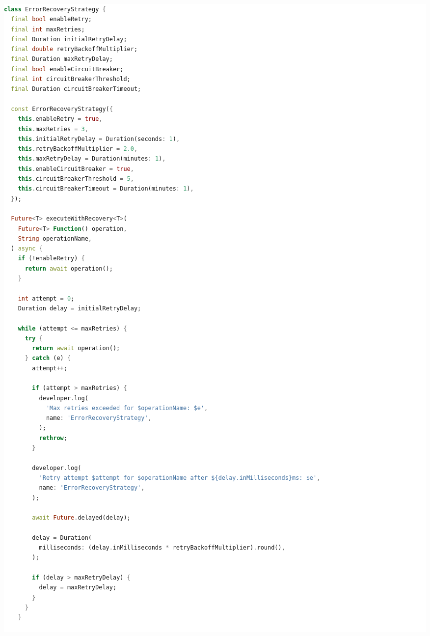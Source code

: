 ```dart
class ErrorRecoveryStrategy {
  final bool enableRetry;
  final int maxRetries;
  final Duration initialRetryDelay;
  final double retryBackoffMultiplier;
  final Duration maxRetryDelay;
  final bool enableCircuitBreaker;
  final int circuitBreakerThreshold;
  final Duration circuitBreakerTimeout;
  
  const ErrorRecoveryStrategy({
    this.enableRetry = true,
    this.maxRetries = 3,
    this.initialRetryDelay = Duration(seconds: 1),
    this.retryBackoffMultiplier = 2.0,
    this.maxRetryDelay = Duration(minutes: 1),
    this.enableCircuitBreaker = true,
    this.circuitBreakerThreshold = 5,
    this.circuitBreakerTimeout = Duration(minutes: 1),
  });
  
  Future<T> executeWithRecovery<T>(
    Future<T> Function() operation,
    String operationName,
  ) async {
    if (!enableRetry) {
      return await operation();
    }
    
    int attempt = 0;
    Duration delay = initialRetryDelay;
    
    while (attempt <= maxRetries) {
      try {
        return await operation();
      } catch (e) {
        attempt++;
        
        if (attempt > maxRetries) {
          developer.log(
            'Max retries exceeded for $operationName: $e',
            name: 'ErrorRecoveryStrategy',
          );
          rethrow;
        }
        
        developer.log(
          'Retry attempt $attempt for $operationName after ${delay.inMilliseconds}ms: $e',
          name: 'ErrorRecoveryStrategy',
        );
        
        await Future.delayed(delay);
        
        delay = Duration(
          milliseconds: (delay.inMilliseconds * retryBackoffMultiplier).round(),
        );
        
        if (delay > maxRetryDelay) {
          delay = maxRetryDelay;
        }
      }
    }
    
```
